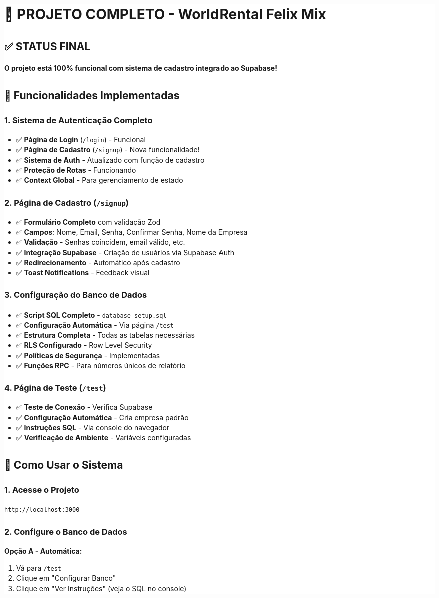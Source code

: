 # 🎉 **PROJETO COMPLETO - WorldRental Felix Mix**

## ✅ **STATUS FINAL**

**O projeto está 100% funcional com sistema de cadastro integrado ao Supabase!**

## 🚀 **Funcionalidades Implementadas**

### **1. Sistema de Autenticação Completo**
- ✅ **Página de Login** (`/login`) - Funcional
- ✅ **Página de Cadastro** (`/signup`) - Nova funcionalidade!
- ✅ **Sistema de Auth** - Atualizado com função de cadastro
- ✅ **Proteção de Rotas** - Funcionando
- ✅ **Context Global** - Para gerenciamento de estado

### **2. Página de Cadastro (`/signup`)**
- ✅ **Formulário Completo** com validação Zod
- ✅ **Campos**: Nome, Email, Senha, Confirmar Senha, Nome da Empresa
- ✅ **Validação** - Senhas coincidem, email válido, etc.
- ✅ **Integração Supabase** - Criação de usuários via Supabase Auth
- ✅ **Redirecionamento** - Automático após cadastro
- ✅ **Toast Notifications** - Feedback visual

### **3. Configuração do Banco de Dados**
- ✅ **Script SQL Completo** - `database-setup.sql`
- ✅ **Configuração Automática** - Via página `/test`
- ✅ **Estrutura Completa** - Todas as tabelas necessárias
- ✅ **RLS Configurado** - Row Level Security
- ✅ **Políticas de Segurança** - Implementadas
- ✅ **Funções RPC** - Para números únicos de relatório

### **4. Página de Teste (`/test`)**
- ✅ **Teste de Conexão** - Verifica Supabase
- ✅ **Configuração Automática** - Cria empresa padrão
- ✅ **Instruções SQL** - Via console do navegador
- ✅ **Verificação de Ambiente** - Variáveis configuradas

## 🎯 **Como Usar o Sistema**

### **1. Acesse o Projeto**
```
http://localhost:3000
```

### **2. Configure o Banco de Dados**
**Opção A - Automática:**
1. Vá para `/test`
2. Clique em "Configurar Banco"
3. Clique em "Ver Instruções" (veja o SQL no console)
